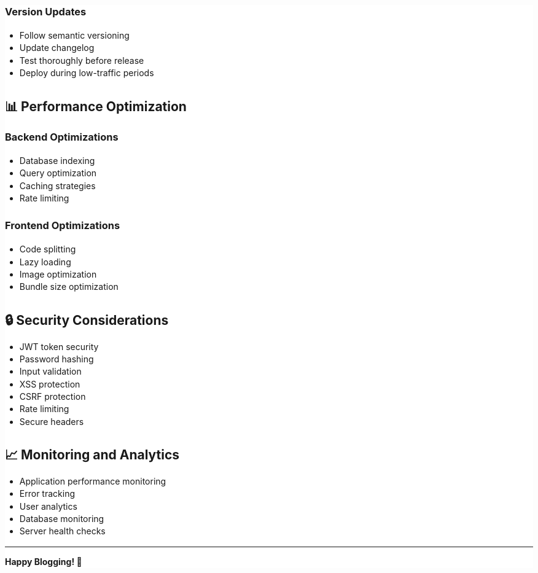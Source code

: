 ### Version Updates
- Follow semantic versioning
- Update changelog
- Test thoroughly before release
- Deploy during low-traffic periods

## 📊 Performance Optimization

### Backend Optimizations
- Database indexing
- Query optimization
- Caching strategies
- Rate limiting

### Frontend Optimizations
- Code splitting
- Lazy loading
- Image optimization
- Bundle size optimization

## 🔒 Security Considerations

- JWT token security
- Password hashing
- Input validation
- XSS protection
- CSRF protection
- Rate limiting
- Secure headers

## 📈 Monitoring and Analytics

- Application performance monitoring
- Error tracking
- User analytics
- Database monitoring
- Server health checks

---

**Happy Blogging! 🚀** 
